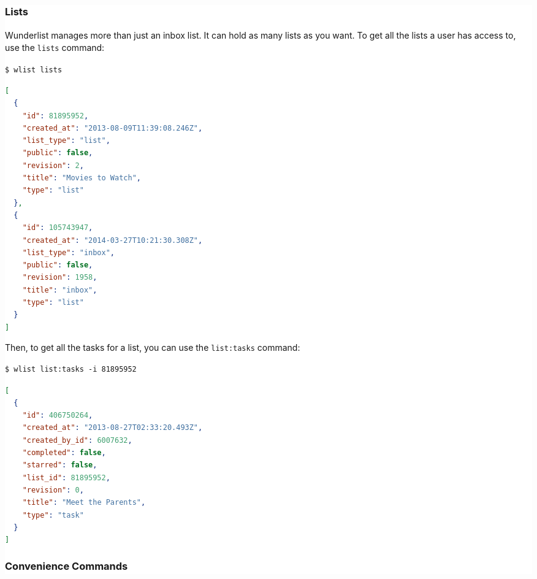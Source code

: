 ### Lists

Wunderlist manages more than just an inbox list. It can hold as many lists as you want. To get all the lists a user has access to, use the `lists` command:

```
$ wlist lists
```

```json
[
  {
    "id": 81895952,
    "created_at": "2013-08-09T11:39:08.246Z",
    "list_type": "list",
    "public": false,
    "revision": 2,
    "title": "Movies to Watch",
    "type": "list"
  },
  {
    "id": 105743947,
    "created_at": "2014-03-27T10:21:30.308Z",
    "list_type": "inbox",
    "public": false,
    "revision": 1958,
    "title": "inbox",
    "type": "list"
  }
]
```

Then, to get all the tasks for a list, you can use the `list:tasks` command:

```
$ wlist list:tasks -i 81895952
```
```json
[
  {
    "id": 406750264,
    "created_at": "2013-08-27T02:33:20.493Z",
    "created_by_id": 6007632,
    "completed": false,
    "starred": false,
    "list_id": 81895952,
    "revision": 0,
    "title": "Meet the Parents",
    "type": "task"
  }
]
```

### Convenience Commands
